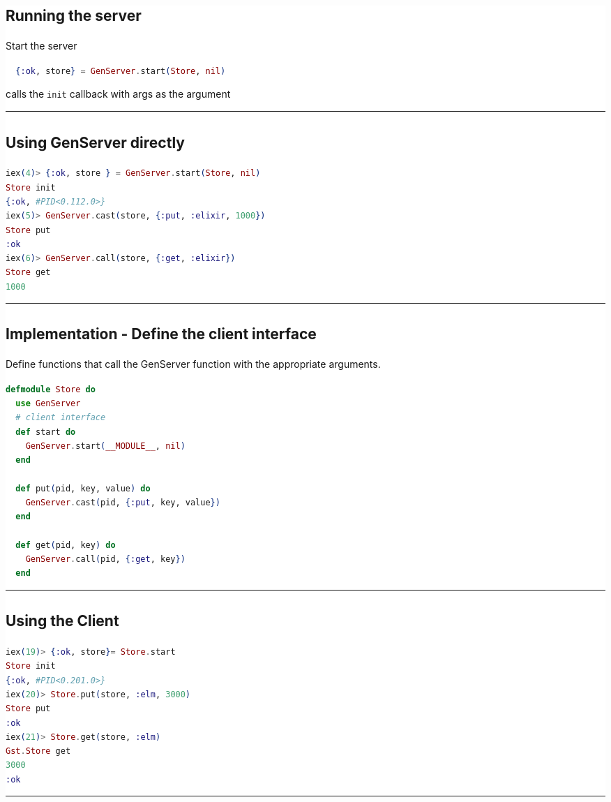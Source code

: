 
## Running the server

Start the server

``` elixir
  {:ok, store} = GenServer.start(Store, nil)
```

calls the `init` callback with args as the argument

---

## Using GenServer directly

```elixir
iex(4)> {:ok, store } = GenServer.start(Store, nil)
Store init
{:ok, #PID<0.112.0>}
iex(5)> GenServer.cast(store, {:put, :elixir, 1000})
Store put
:ok
iex(6)> GenServer.call(store, {:get, :elixir})      
Store get
1000
```
---
## Implementation - Define the client interface

Define functions that call the GenServer function with the appropriate arguments.

```elixir
defmodule Store do
  use GenServer
  # client interface
  def start do
    GenServer.start(__MODULE__, nil)
  end

  def put(pid, key, value) do
    GenServer.cast(pid, {:put, key, value})
  end

  def get(pid, key) do
    GenServer.call(pid, {:get, key})
  end
```
---
## Using the Client

```elixir
iex(19)> {:ok, store}= Store.start                  
Store init
{:ok, #PID<0.201.0>}
iex(20)> Store.put(store, :elm, 3000)                       
Store put
:ok
iex(21)> Store.get(store, :elm) 
Gst.Store get
3000
:ok
```
---